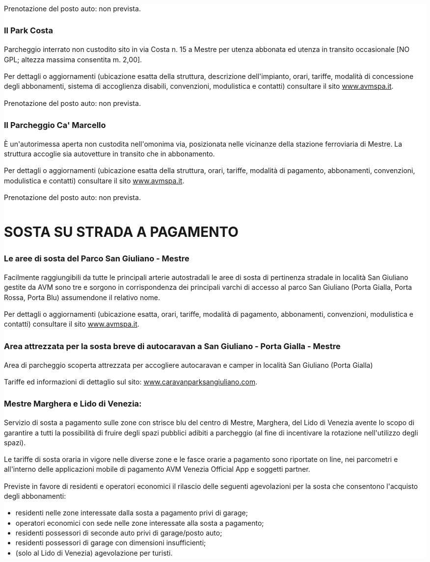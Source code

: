 Prenotazione del posto auto: non prevista.

### Il Park Costa
Parcheggio interrato non custodito sito in via Costa n. 15 a Mestre per utenza abbonata ed utenza in transito occasionale [NO GPL; altezza massima consentita m. 2,00].

Per dettagli o aggiornamenti (ubicazione esatta della struttura, descrizione dell'impianto, orari, tariffe, modalità di concessione degli abbonamenti, sistema di accoglienza disabili, convenzioni, modulistica e contatti) consultare il sito www.avmspa.it.

Prenotazione del posto auto: non prevista.

### Il Parcheggio Ca' Marcello
È un'autorimessa aperta non custodita nell'omonima via, posizionata nelle vicinanze della stazione ferroviaria di Mestre. La struttura accoglie sia autovetture in transito che in abbonamento.

Per dettagli o aggiornamenti (ubicazione esatta della struttura, orari, tariffe, modalità di pagamento, abbonamenti, convenzioni, modulistica e contatti) consultare il sito www.avmspa.it.

Prenotazione del posto auto: non prevista.

# SOSTA SU STRADA A PAGAMENTO
### Le aree di sosta del Parco San Giuliano - Mestre
Facilmente raggiungibili da tutte le principali arterie autostradali le aree di sosta di pertinenza stradale in località San Giuliano gestite da AVM sono tre e sorgono in corrispondenza dei principali varchi di accesso al parco San Giuliano (Porta Gialla, Porta Rossa, Porta Blu) assumendone il relativo nome.

Per dettagli o aggiornamenti (ubicazione esatta, orari, tariffe, modalità di pagamento, abbonamenti, convenzioni, modulistica e contatti) consultare il sito www.avmspa.it.

### Area attrezzata per la sosta breve di autocaravan a San Giuliano - Porta Gialla - Mestre
Area di parcheggio scoperta attrezzata per accogliere autocaravan e camper in località San Giuliano (Porta Gialla)

Tariffe ed informazioni di dettaglio sul sito: www.caravanparksangiuliano.com.

### Mestre Marghera e Lido di Venezia:
Servizio di sosta a pagamento sulle zone con strisce blu del centro di Mestre, Marghera, del Lido di Venezia avente lo scopo di garantire a tutti la possibilità di fruire degli spazi pubblici adibiti a parcheggio (al fine di incentivare la rotazione nell'utilizzo degli spazi).

Le tariffe di sosta oraria in vigore nelle diverse zone e le fasce orarie a pagamento sono riportate on line, nei parcometri e all'interno delle applicazioni mobile di pagamento AVM Venezia Official App e soggetti partner.

Previste in favore di residenti e operatori economici il rilascio delle seguenti agevolazioni per la sosta che consentono l'acquisto degli abbonamenti:
- residenti nelle zone interessate dalla sosta a pagamento privi di garage;
- operatori economici con sede nelle zone interessate alla sosta a pagamento;
- residenti possessori di seconde auto privi di garage/posto auto;
- residenti possessori di garage con dimensioni insufficienti;
- (solo al Lido di Venezia) agevolazione per turisti.
